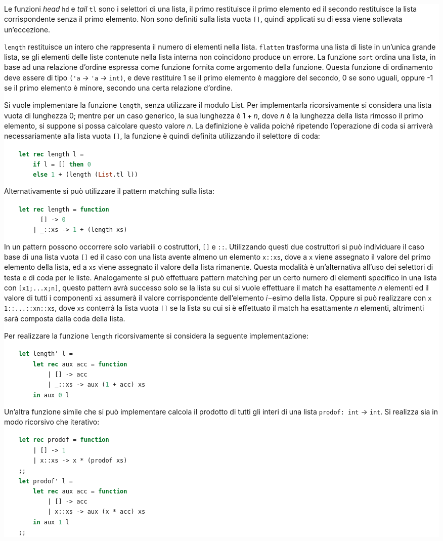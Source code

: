 Le funzioni *head* `hd` e *tail* `tl` sono i selettori di una lista, il primo restituisce il primo elemento ed il secondo restituisce la lista corrispondente senza il primo elemento. Non sono definiti sulla lista vuota `[]`, quindi applicati su di essa viene sollevata un’eccezione.

`length` restituisce un intero che rappresenta il numero di elementi nella lista. `flatten` trasforma una lista di liste in un’unica grande lista, se gli elementi delle liste contenute nella lista interna non coincidono produce un errore. La funzione `sort` ordina una lista, in base ad una relazione d’ordine espressa come funzione fornita come argomento della funzione. Questa funzione di ordinamento deve essere di tipo `('a` $\rightarrow$ `'a` $\rightarrow$ `int)`, e deve restituire 1 se il primo elemento è maggiore del secondo, 0 se sono uguali, oppure -1 se il primo elemento è minore, secondo una certa relazione d’ordine.

Si vuole implementare la funzione `length`, senza utilizzare il modulo List. Per implementarla ricorsivamente si considera una lista vuota di lunghezza 0; mentre per un caso generico, la sua lunghezza è $1+n$, dove $n$ è la lunghezza della lista rimosso il primo elemento, si suppone si possa calcolare questo valore $n$. La definizione è valida poiché ripetendo l’operazione di coda si arriverà necessariamente alla lista vuota `[]`, la funzione è quindi definita utilizzando il selettore di coda:

``` ocaml
    let rec length l = 
        if l = [] then 0
        else 1 + (length (List.tl l))
```

Alternativamente si può utilizzare il pattern matching sulla lista:

``` ocaml
    let rec length = function
          [] -> 0
        | _::xs -> 1 + (length xs)
```

In un pattern possono occorrere solo variabili o costruttori, `[]` e `::`. Utilizzando questi due costruttori si può individuare il caso base di una lista vuota `[]` ed il caso con una lista avente almeno un elemento `x::xs`, dove a `x` viene assegnato il valore del primo elemento della lista, ed a `xs` viene assegnato il valore della lista rimanente. Questa modalità è un’alternativa all’uso dei selettori di testa e di coda per le liste. Analogamente si può effettuare pattern matching per un certo numero di elementi specifico in una lista con `[x1;...x;n]`, questo pattern avrà successo solo se la lista su cui si vuole effettuare il match ha esattamente $n$ elementi ed il valore di tutti i componenti `xi` assumerà il valore corrispondente dell’elemento $i-$esimo della lista. Oppure si può realizzare con `x1::...::xn::xs`, dove `xs` conterrà la lista vuota `[]` se la lista su cui si è effettuato il match ha esattamente $n$ elementi, altrimenti sarà composta dalla coda della lista.

Per realizzare la funzione `length` ricorsivamente si considera la seguente implementazione:

``` ocaml
    let length' l =
        let rec aux acc = function
            | [] -> acc
            | _::xs -> aux (1 + acc) xs
        in aux 0 l    
```

Un’altra funzione simile che si può implementare calcola il prodotto di tutti gli interi di una lista `prodof: int` $\rightarrow$ `int`. Si realizza sia in modo ricorsivo che iterativo:

``` ocaml
    let rec prodof = function
        | [] -> 1
        | x::xs -> x * (prodof xs)
    ;;
    let prodof' l = 
        let rec aux acc = function
            | [] -> acc
            | x::xs -> aux (x * acc) xs
        in aux 1 l
    ;;
```
